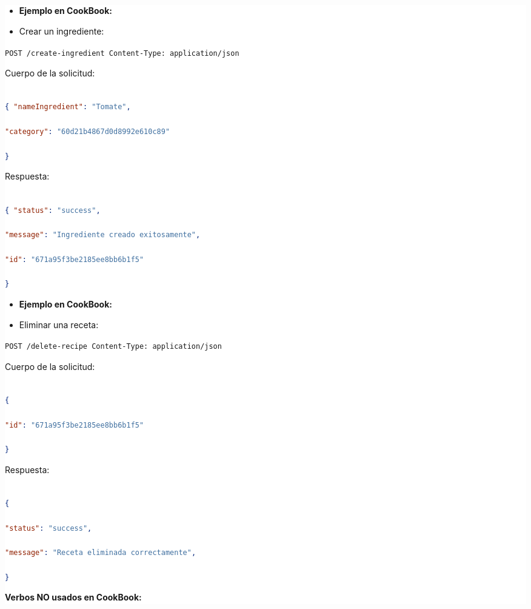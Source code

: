 - **Ejemplo en CookBook:**

- Crear un ingrediente:

`POST /create-ingredient Content-Type: application/json`

Cuerpo de la solicitud:

```json

{ "nameIngredient": "Tomate",

"category": "60d21b4867d0d8992e610c89"

}

```
Respuesta:

```json

{ "status": "success",

"message": "Ingrediente creado exitosamente",

"id": "671a95f3be2185ee8bb6b1f5"

}

```

- **Ejemplo en CookBook:**

- Eliminar una receta:

`POST /delete-recipe Content-Type: application/json`

Cuerpo de la solicitud:

```json

{

"id": "671a95f3be2185ee8bb6b1f5"

}

```

Respuesta:

```json

{

"status": "success",

"message": "Receta eliminada correctamente",

}

```
**Verbos NO usados en CookBook:**
